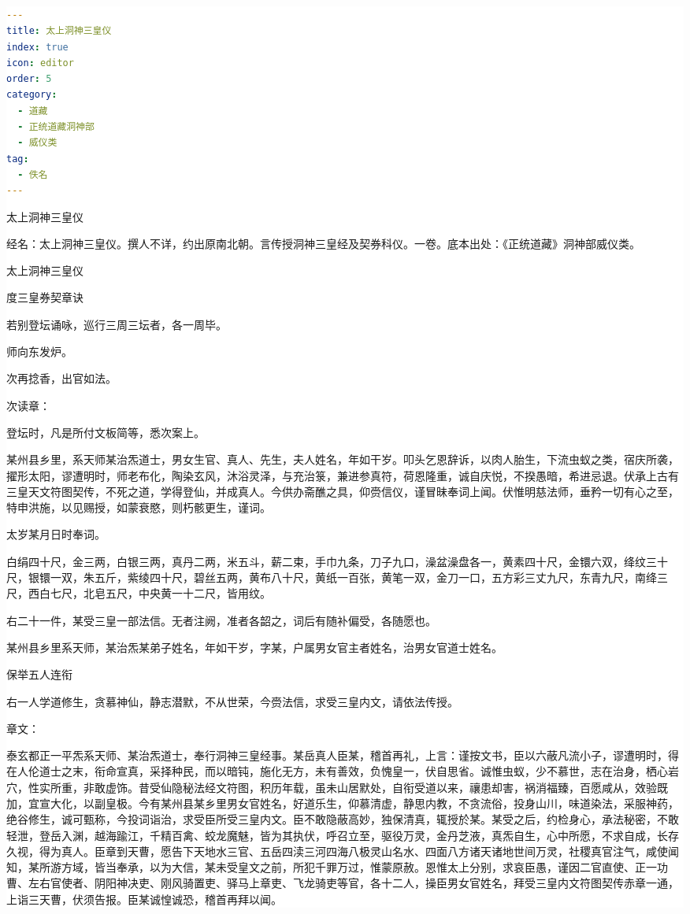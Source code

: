 ```yaml
---
title: 太上洞神三皇仪
index: true
icon: editor
order: 5
category:
  - 道藏
  - 正统道藏洞神部
  - 威仪类
tag:
  - 佚名
---
```


太上洞神三皇仪  

经名：太上洞神三皇仪。撰人不详，约出原南北朝。言传授洞神三皇经及契券科仪。一卷。底本出处：《正统道藏》洞神部威仪类。  

太上洞神三皇仪  

度三皇券契章诀  

若别登坛诵咏，巡行三周三坛者，各一周毕。  

师向东发炉。  

次再捻香，出官如法。  

次读章：  

登坛时，凡是所付文板简等，悉次案上。  

某州县乡里，系天师某治炁道士，男女生官、真人、先生，夫人姓名，年如干岁。叩头乞恩辞诉，以肉人胎生，下流虫蚁之类，宿庆所袭，擢形太阳，谬遭明时，师老布化，陶染玄风，沐浴灵泽，与充治箓，兼进参真符，荷恩隆重，诚自庆悦，不揆愚暗，希进忌退。伏承上古有三皇天文符图契传，不死之道，学得登仙，并成真人。今供办斋醮之具，仰赍信仪，谨冒昧奉词上闻。伏惟明慈法师，垂矜一切有心之至，特申洪施，以见赐授，如蒙衰愍，则朽骸更生，谨词。  

太岁某月日时奉词。  

白绢四十尺，金三两，白银三两，真丹二两，米五斗，薪二束，手巾九条，刀子九口，澡盆澡盘各一，黄素四十尺，金镮六双，绛纹三十尺，银镮一双，朱五斤，紫绫四十尺，碧丝五两，黄布八十尺，黄纸一百张，黄笔一双，金刀一口，五方彩三丈九尺，东青九尺，南绛三尺，西白七尺，北皂五尺，中央黄一十二尺，皆用纹。  

右二十一件，某受三皇一部法信。无者注阙，准者各韶之，词后有随补偏受，各随愿也。  

某州县乡里系天师，某治炁某弟子姓名，年如干岁，字某，户属男女官主者姓名，治男女官道士姓名。  

保举五人连衔  

右一人学道修生，贪慕神仙，静志潜默，不从世荣，今赍法信，求受三皇内文，请依法传授。  

章文：  

泰玄都正一平炁系天师、某治炁道士，奉行洞神三皇经事。某岳真人臣某，稽首再礼，上言：谨按文书，臣以六蔽凡流小子，谬遭明时，得在人伦道士之末，衔命宣真，采择种民，而以暗钝，施化无方，未有善效，负愧皇一，伏自思省。诚惟虫蚁，少不慕世，志在治身，栖心岩穴，性实所重，非敢虚饰。昔受仙隐秘法经文符图，积历年载，虽未山居默处，自衔受道以来，禳患却害，祸消福臻，百愿咸从，效验既加，宜宣大化，以副皇极。今有某州县某乡里男女官姓名，好道乐生，仰慕清虚，静思内教，不贪流俗，投身山川，味道染法，采服神药，绝谷修生，诚可甄称，今投词诣治，求受臣所受三皇内文。臣不敢隐蔽高妙，独保清真，辄授於某。某受之后，约检身心，承法秘密，不敢轻泄，登岳入渊，越海踰江，千精百禽、蛟龙魔魅，皆为其执伏，呼召立至，驱役万灵，金丹芝液，真炁自生，心中所愿，不求自成，长存久视，得为真人。臣章到天曹，愿告下天地水三官、五岳四渎三河四海八极灵山名水、四面八方诸天诸地世间万灵，社稷真官注气，咸使闻知，某所游方域，皆当奉承，以为大信，某未受皇文之前，所犯千罪万过，惟蒙原赦。恩惟太上分别，求哀臣愚，谨因二官直使、正一功曹、左右官使者、阴阳神决吏、刚风骑置吏、驿马上章吏、飞龙骑吏等官，各十二人，操臣男女官姓名，拜受三皇内文符图契传赤章一通，上诣三天曹，伏须告报。臣某诚惶诚恐，稽首再拜以闻。  
